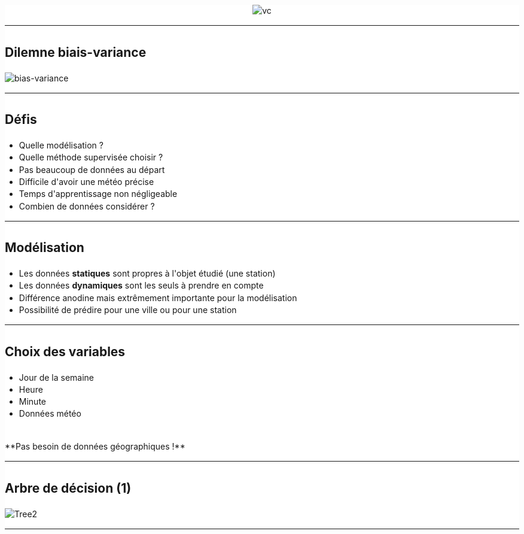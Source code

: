 <figure>
  <p style="text-align:center">
  <img src="/static/content/tds/vc.png" alt="vc" style="width: 450px; background:none; border:none; box-shadow:none;">
  </p>
</figure>

---

## Dilemne biais-variance

![bias-variance](/static/content/tds/bias-variance.png)

---

## Défis

- Quelle modélisation ?
- Quelle méthode supervisée choisir ?
- Pas beaucoup de données au départ
- Difficile d'avoir une météo précise
- Temps d'apprentissage non négligeable
- Combien de données considérer ?

---

## Modélisation

- Les données **statiques** sont propres à l'objet étudié (une station)
- Les données **dynamiques** sont les seuls à prendre en compte
- Différence anodine mais extrêmement importante pour la modélisation
- Possibilité de prédire pour une ville ou pour une station

---

## Choix des variables

- Jour de la semaine
- Heure
- Minute
- Données météo

<br>
**Pas besoin de données géographiques !**

---

## Arbre de décision (1)

![Tree2](/static/content/tds/decisiontree.jpg)

---
